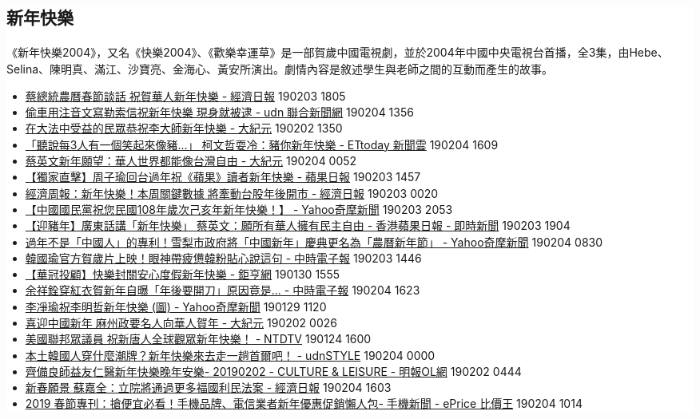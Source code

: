 ## 新年快樂

《新年快樂2004》，又名《快樂2004》、《歡樂幸運草》是一部賀歲中國電視劇，並於2004年中國中央電視台首播，全3集，由Hebe、Selina、陳明真、滿江、沙寶亮、金海心、黃安所演出。劇情內容是敘述學生與老師之間的互動而產生的故事。
- [蔡總統農曆春節談話 祝賀華人新年快樂 - 經濟日報](https://money.udn.com/money/story/7307/3630536 "蔡總統農曆春節談話 祝賀華人新年快樂 - 經濟日報") 190203 1805
- [偷車用注音文寫勒索信祝新年快樂 現身就被逮 - udn 聯合新聞網](https://udn.com/news/story/7315/3631190 "偷車用注音文寫勒索信祝新年快樂 現身就被逮 - udn 聯合新聞網") 190204 1356
- [在大法中受益的民眾恭祝李大師新年快樂 - 大紀元](http://www.epochtimes.com/b5/19/2/3/n11021443.htm "在大法中受益的民眾恭祝李大師新年快樂 - 大紀元") 190202 1350
- [「聽說每3人有一個笑起來像豬...」 柯文哲耍冷：豬你新年快樂 - ETtoday 新聞雲](https://www.ettoday.net/news/20190204/1373190.htm "「聽說每3人有一個笑起來像豬...」 柯文哲耍冷：豬你新年快樂 - ETtoday 新聞雲") 190204 1609
- [蔡英文新年願望：華人世界都能像台灣自由 - 大紀元](http://www.epochtimes.com/b5/19/2/3/n11022209.htm "蔡英文新年願望：華人世界都能像台灣自由 - 大紀元") 190204 0052
- [【獨家直擊】周子瑜回台過年祝《蘋果》讀者新年快樂 - 蘋果日報](https://tw.appledaily.com/new/realtime/20190203/1512648/ "【獨家直擊】周子瑜回台過年祝《蘋果》讀者新年快樂 - 蘋果日報") 190203 1457
- [經濟周報：新年快樂！本周關鍵數據 將牽動台股年後開市 - 經濟日報](https://money.udn.com/money/story/12735/3628630 "經濟周報：新年快樂！本周關鍵數據 將牽動台股年後開市 - 經濟日報") 190203 0020
- [【中國國民黨祝您民國108年歲次己亥年新年快樂！】 - Yahoo奇摩新聞](https://tw.news.yahoo.com/video/%E4%B8%AD%E5%9C%8B%E5%9C%8B%E6%B0%91%E9%BB%A8%E7%A5%9D%E6%82%A8%E6%B0%91%E5%9C%8B108%E5%B9%B4%E6%AD%B2%E6%AC%A1%E5%B7%B1%E4%BA%A5%E5%B9%B4%E6%96%B0%E5%B9%B4%E5%BF%AB%E6%A8%82-125352002.html "【中國國民黨祝您民國108年歲次己亥年新年快樂！】 - Yahoo奇摩新聞") 190203 2053
- [【迎豬年】廣東話講「新年快樂」 蔡英文：願所有華人擁有民主自由 - 香港蘋果日報 - 即時新聞](https://hk.news.appledaily.com/china/realtime/article/20190203/59220339 "【迎豬年】廣東話講「新年快樂」 蔡英文：願所有華人擁有民主自由 - 香港蘋果日報 - 即時新聞") 190203 1904
- [過年不是「中國人」的專利！雪梨市政府將「中國新年」慶典更名為「農曆新年節」 - Yahoo奇摩新聞](https://tw.news.yahoo.com/%E9%81%8E%E5%B9%B4%E4%B8%8D%E6%98%AF-%E4%B8%AD%E5%9C%8B%E4%BA%BA-%E7%9A%84%E5%B0%88%E5%88%A9-%E9%9B%AA%E6%A2%A8%E5%B8%82%E6%94%BF%E5%BA%9C%E5%B0%87-%E4%B8%AD%E5%9C%8B%E6%96%B0%E5%B9%B4-003001277.html "過年不是「中國人」的專利！雪梨市政府將「中國新年」慶典更名為「農曆新年節」 - Yahoo奇摩新聞") 190204 0830
- [韓國瑜官方賀歲片上映！眼神帶疲憊韓粉貼心說這句 - 中時電子報](https://www.chinatimes.com/realtimenews/20190203001576-260405 "韓國瑜官方賀歲片上映！眼神帶疲憊韓粉貼心說這句 - 中時電子報") 190203 1446
- [【華冠投顧】快樂封關安心度假新年快樂 - 鉅亨網](https://news.cnyes.com/news/id/4275780 "【華冠投顧】快樂封關安心度假新年快樂 - 鉅亨網") 190130 1555
- [余祥銓穿紅衣賀新年自曝「年後要開刀」原因竟是... - 中時電子報](https://www.chinatimes.com/realtimenews/20190204001631-260404 "余祥銓穿紅衣賀新年自曝「年後要開刀」原因竟是... - 中時電子報") 190204 1623
- [李凈瑜祝李明哲新年快樂 (圖) - Yahoo奇摩新聞](https://tw.news.yahoo.com/%E6%9D%8E%E5%87%88%E7%91%9C%E7%A5%9D%E6%9D%8E%E6%98%8E%E5%93%B2%E6%96%B0%E5%B9%B4%E5%BF%AB%E6%A8%82-%E5%9C%96-032018388.html "李凈瑜祝李明哲新年快樂 (圖) - Yahoo奇摩新聞") 190129 1120
- [喜迎中國新年 麻州政要名人向華人賀年 - 大紀元](http://www.epochtimes.com/b5/19/2/1/n11018545.htm "喜迎中國新年 麻州政要名人向華人賀年 - 大紀元") 190202 0026
- [美國聯邦眾議員 祝新唐人全球觀眾新年快樂！ - NTDTV](https://www.ntdtv.com/b5/2019/01/24/a102495824.html "美國聯邦眾議員 祝新唐人全球觀眾新年快樂！ - NTDTV") 190124 1600
- [本土韓國人穿什麼潮牌？新年快樂來去走一趟首爾吧！ - udnSTYLE](https://style.udn.com/style/story/8066/3595104 "本土韓國人穿什麼潮牌？新年快樂來去走一趟首爾吧！ - udnSTYLE") 190204 0000
- [齊備良師益友仁醫新年快樂晚年安樂- 20190202 - CULTURE & LEISURE - 明報OL網](https://ol.mingpao.com/php/cultureleisure3.php?nodeid=1549046449089&subcate=culture&issue=20190202 "齊備良師益友仁醫新年快樂晚年安樂- 20190202 - CULTURE & LEISURE - 明報OL網") 190202 0444
- [新春願景 蘇嘉全：立院將通過更多福國利民法案 - 經濟日報](https://money.udn.com/money/story/7307/3631280 "新春願景 蘇嘉全：立院將通過更多福國利民法案 - 經濟日報") 190204 1603
- [2019 春節專刊：搶便宜必看！手機品牌、電信業者新年優惠促銷懶人包- 手機新聞 - ePrice 比價王](https://www.eprice.com.tw/mobile/talk/102/5197561/1/ "2019 春節專刊：搶便宜必看！手機品牌、電信業者新年優惠促銷懶人包- 手機新聞 - ePrice 比價王") 190204 1014
